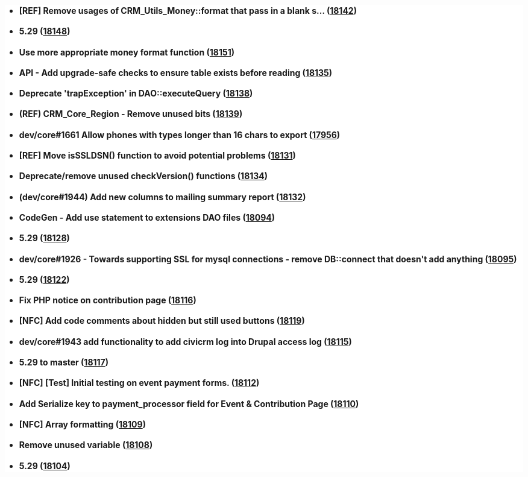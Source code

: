 - **[REF] Remove usages of CRM_Utils_Money::format that pass in a blank s… ([18142](https://github.com/civicrm/civicrm-core/pull/18142))**

- **5.29 ([18148](https://github.com/civicrm/civicrm-core/pull/18148))**

- **Use more appropriate money format function ([18151](https://github.com/civicrm/civicrm-core/pull/18151))**

- **API - Add upgrade-safe checks to ensure table exists before reading ([18135](https://github.com/civicrm/civicrm-core/pull/18135))**

- **Deprecate 'trapException' in DAO::executeQuery ([18138](https://github.com/civicrm/civicrm-core/pull/18138))**

- **(REF) CRM_Core_Region - Remove unused bits ([18139](https://github.com/civicrm/civicrm-core/pull/18139))**

- **dev/core#1661 Allow phones with types longer than 16 chars to export ([17956](https://github.com/civicrm/civicrm-core/pull/17956))**

- **[REF] Move isSSLDSN() function to avoid potential problems ([18131](https://github.com/civicrm/civicrm-core/pull/18131))**

- **Deprecate/remove unused checkVersion() functions ([18134](https://github.com/civicrm/civicrm-core/pull/18134))**

- **(dev/core#1944) Add new columns to mailing summary report ([18132](https://github.com/civicrm/civicrm-core/pull/18132))**

- **CodeGen - Add use statement to extensions DAO files ([18094](https://github.com/civicrm/civicrm-core/pull/18094))**

- **5.29 ([18128](https://github.com/civicrm/civicrm-core/pull/18128))**

- **dev/core#1926 - Towards supporting SSL for mysql connections - remove DB::connect that doesn't add anything ([18095](https://github.com/civicrm/civicrm-core/pull/18095))**

- **5.29 ([18122](https://github.com/civicrm/civicrm-core/pull/18122))**

- **Fix PHP notice on contribution page ([18116](https://github.com/civicrm/civicrm-core/pull/18116))**

- **[NFC] Add code comments about hidden but still used buttons ([18119](https://github.com/civicrm/civicrm-core/pull/18119))**

- **dev/core#1943 add functionality to add civicrm log into Drupal access log ([18115](https://github.com/civicrm/civicrm-core/pull/18115))**

- **5.29 to master ([18117](https://github.com/civicrm/civicrm-core/pull/18117))**

- **[NFC] [Test] Initial testing on event payment forms. ([18112](https://github.com/civicrm/civicrm-core/pull/18112))**

- **Add Serialize key to payment_processor field for Event & Contribution Page ([18110](https://github.com/civicrm/civicrm-core/pull/18110))**

- **[NFC] Array formatting ([18109](https://github.com/civicrm/civicrm-core/pull/18109))**

- **Remove unused variable ([18108](https://github.com/civicrm/civicrm-core/pull/18108))**

- **5.29 ([18104](https://github.com/civicrm/civicrm-core/pull/18104))**
